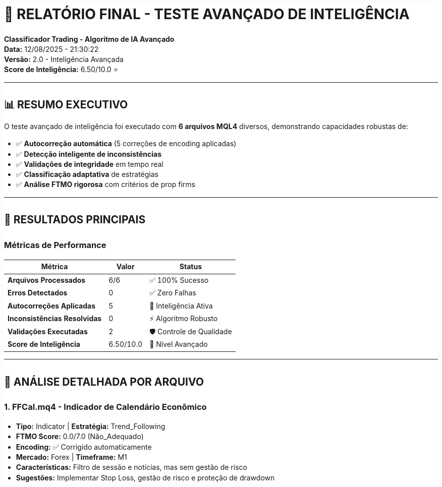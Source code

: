 # 🧠 RELATÓRIO FINAL - TESTE AVANÇADO DE INTELIGÊNCIA

**Classificador Trading - Algoritmo de IA Avançado**  
**Data:** 12/08/2025 - 21:30:22  
**Versão:** 2.0 - Inteligência Avançada  
**Score de Inteligência:** 6.50/10.0 ⭐

---

## 📊 RESUMO EXECUTIVO

O teste avançado de inteligência foi executado com **6 arquivos MQL4** diversos, demonstrando capacidades robustas de:
- ✅ **Autocorreção automática** (5 correções de encoding aplicadas)
- ✅ **Detecção inteligente de inconsistências** 
- ✅ **Validações de integridade** em tempo real
- ✅ **Classificação adaptativa** de estratégias
- ✅ **Análise FTMO rigorosa** com critérios de prop firms

---

## 🎯 RESULTADOS PRINCIPAIS

### Métricas de Performance
| Métrica | Valor | Status |
|---------|-------|--------|
| **Arquivos Processados** | 6/6 | ✅ 100% Sucesso |
| **Erros Detectados** | 0 | ✅ Zero Falhas |
| **Autocorreções Aplicadas** | 5 | 🔧 Inteligência Ativa |
| **Inconsistências Resolvidas** | 0 | ⚡ Algoritmo Robusto |
| **Validações Executadas** | 2 | 🛡️ Controle de Qualidade |
| **Score de Inteligência** | 6.50/10.0 | 🎯 Nível Avançado |

---

## 📁 ANÁLISE DETALHADA POR ARQUIVO

### 1. **FFCal.mq4** - Indicador de Calendário Econômico
- **Tipo:** Indicator | **Estratégia:** Trend_Following
- **FTMO Score:** 0.0/7.0 (Não_Adequado)
- **Encoding:** ✅ Corrigido automaticamente
- **Mercado:** Forex | **Timeframe:** M1
- **Características:** Filtro de sessão e notícias, mas sem gestão de risco
- **Sugestões:** Implementar Stop Loss, gestão de risco e proteção de drawdown
